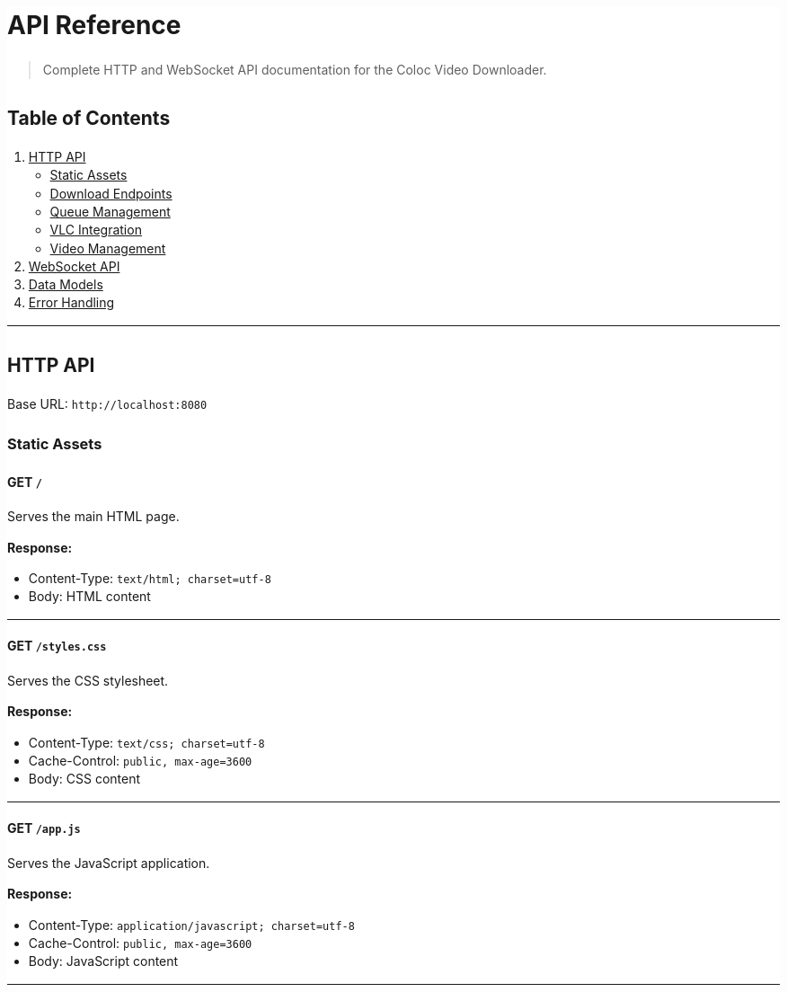 # API Reference

> Complete HTTP and WebSocket API documentation for the Coloc Video Downloader.

## Table of Contents

1. [HTTP API](#http-api)
   - [Static Assets](#static-assets)
   - [Download Endpoints](#download-endpoints)
   - [Queue Management](#queue-management)
   - [VLC Integration](#vlc-integration)
   - [Video Management](#video-management)
2. [WebSocket API](#websocket-api)
3. [Data Models](#data-models)
4. [Error Handling](#error-handling)

---

## HTTP API

Base URL: `http://localhost:8080`

### Static Assets

#### GET `/`
Serves the main HTML page.

**Response:**
- Content-Type: `text/html; charset=utf-8`
- Body: HTML content

---

#### GET `/styles.css`
Serves the CSS stylesheet.

**Response:**
- Content-Type: `text/css; charset=utf-8`
- Cache-Control: `public, max-age=3600`
- Body: CSS content

---

#### GET `/app.js`
Serves the JavaScript application.

**Response:**
- Content-Type: `application/javascript; charset=utf-8`
- Cache-Control: `public, max-age=3600`
- Body: JavaScript content

---
